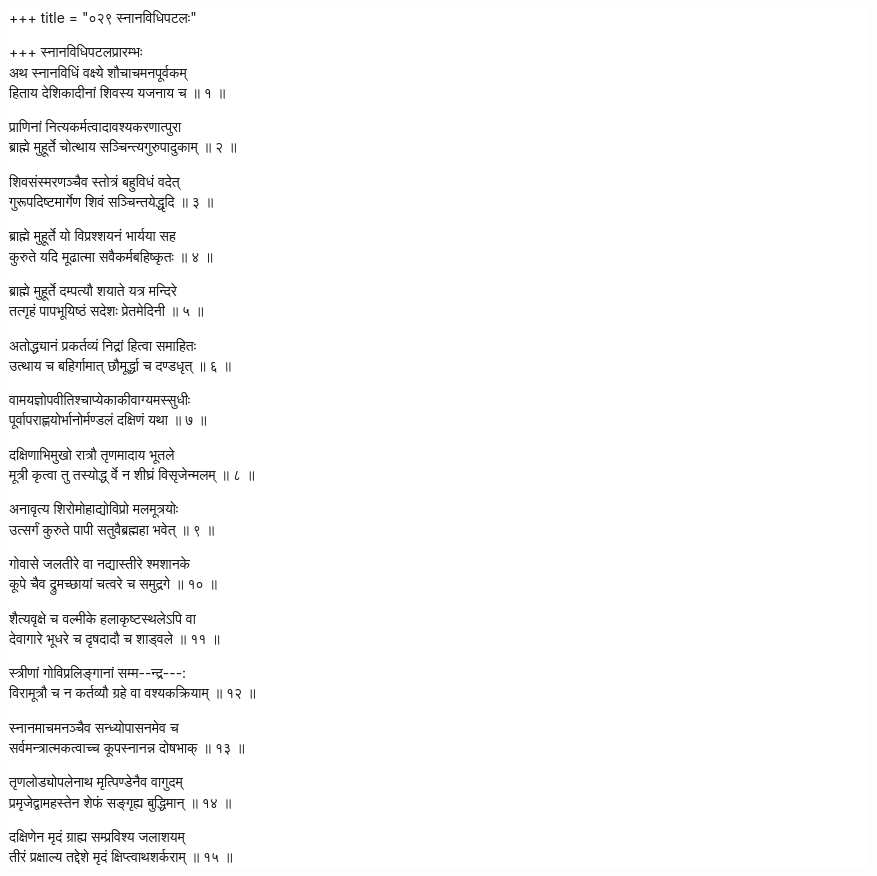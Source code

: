 +++
title = "०२९ स्नानविधिपटलः"

+++
स्नानविधिपटलप्रारम्भः  
अथ स्नानविधिं वक्ष्ये शौचाचमनपूर्वकम्  
हिताय देशिकादीनां शिवस्य यजनाय च ॥ १ ॥


प्राणिनां नित्यकर्मत्वादावश्यकरणात्पुरा  
ब्राह्मे मुहूर्ते चोत्थाय सञ्चिन्त्यगुरुपादुकाम् ॥ २ ॥


शिवसंस्मरणञ्चैव स्तोत्रं बहुविधं वदेत्  
गुरूपदिष्टमार्गेण शिवं सञ्चिन्तयेद्धृदि ॥ ३ ॥


ब्राह्मे मुहूर्ते यो विप्रश्शयनं भार्यया सह  
कुरुते यदि मूढात्मा सवैकर्मबहिष्कृतः ॥ ४ ॥


ब्राह्मे मुहूर्ते दम्पत्यौ शयाते यत्र मन्दिरे  
तत्गृहं पापभूयिष्ठं सदेशः प्रेतमेदिनी ॥ ५ ॥



अतोद्ध्यानं प्रकर्तव्यं निद्रां हित्वा समाहितः  
उत्थाय च बहिर्गामात् छौमूर्द्धा च दण्डधृत् ॥ ६ ॥


वामयज्ञोपवीतिश्चाप्येकाकीवाग्यमस्सुधीः  
पूर्वापराह्णयोर्भानोर्मण्डलं दक्षिणं यथा ॥ ७ ॥


दक्षिणाभिमुखो रात्रौ तृणमादाय भूतले  
मूत्री कृत्वा तु तस्योद्ध् र्वे न शीघ्रं विसृजेन्मलम् ॥ ८ ॥


अनावृत्य शिरोमोहाद्योविप्रो मलमूत्रयोः  
उत्सर्गं कुरुते पापी सतुवैब्रह्महा भवेत् ॥ ९ ॥


गोवासे जलतीरे वा नद्यास्तीरे श्मशानके  
कूपे चैव द्रुमच्छायां चत्वरे च समुद्रगे ॥ १० ॥


शैत्यवृक्षे च वल्मीके हलाकृष्टस्थलेऽपि वा  
देवागारे भूधरे च दृषदादौ च शाड्वले ॥ ११ ॥


स्त्रीणां गोविप्रलिङ्गानां सम्म--न्द्र---:  
विरामूत्रौ च न कर्तव्यौ ग्रहे वा वश्यकक्रियाम् ॥ १२ ॥


स्नानमाचमनञ्चैव सन्ध्योपासनमेव च  
सर्वमन्त्रात्मकत्वाच्च कूपस्नानन्न दोषभाक् ॥ १३ ॥


तृणलोड्योपलेनाथ मृत्पिण्डेनैव वागुदम्  
प्रमृजेद्वामहस्तेन शेफं सङ्गृह्य बुद्धिमान् ॥ १४ ॥


दक्षिणेन मृदं ग्राह्य सम्प्रविश्य जलाशयम्  
तीरं प्रक्षाल्य तद्देशे मृदं क्षिप्त्वाथशर्कराम् ॥ १५ ॥
